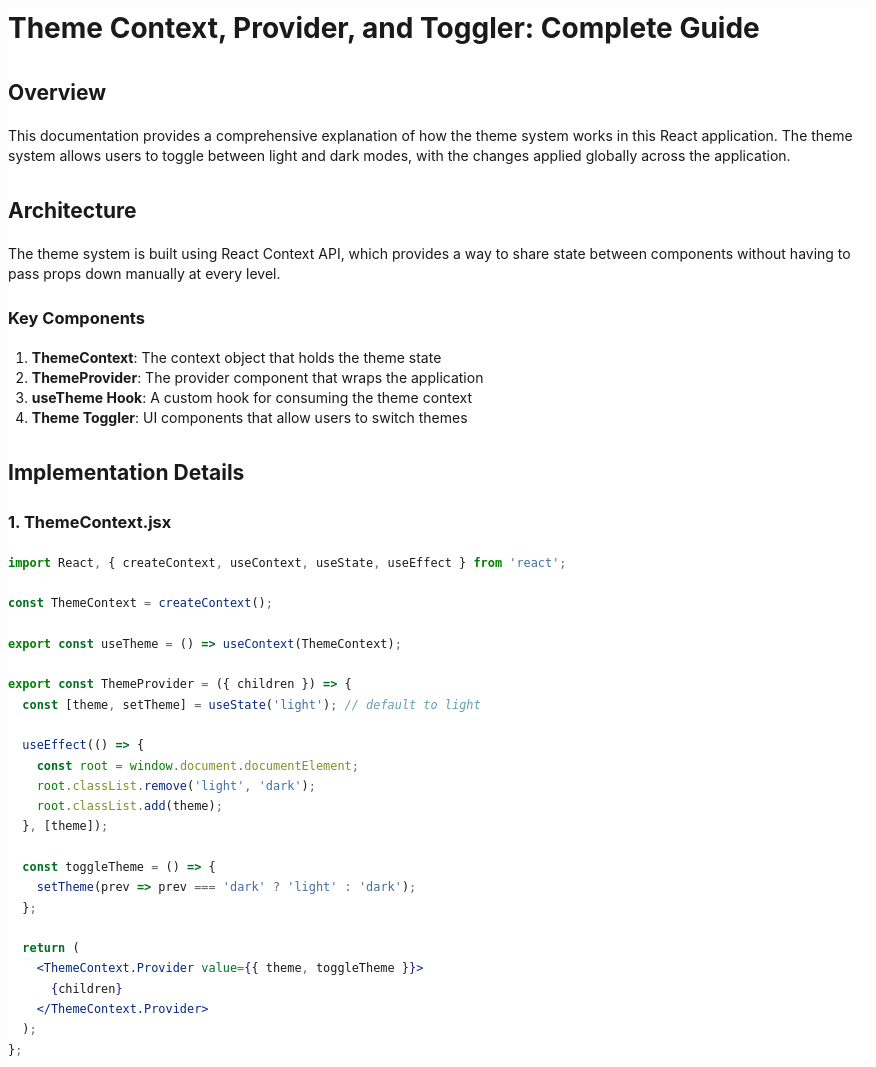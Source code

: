 # Theme Context, Provider, and Toggler: Complete Guide

## Overview

This documentation provides a comprehensive explanation of how the theme system works in this React application. The theme system allows users to toggle between light and dark modes, with the changes applied globally across the application.

## Architecture

The theme system is built using React Context API, which provides a way to share state between components without having to pass props down manually at every level.

### Key Components

1. **ThemeContext**: The context object that holds the theme state
2. **ThemeProvider**: The provider component that wraps the application
3. **useTheme Hook**: A custom hook for consuming the theme context
4. **Theme Toggler**: UI components that allow users to switch themes

## Implementation Details

### 1. ThemeContext.jsx

```jsx
import React, { createContext, useContext, useState, useEffect } from 'react';

const ThemeContext = createContext();

export const useTheme = () => useContext(ThemeContext);

export const ThemeProvider = ({ children }) => {
  const [theme, setTheme] = useState('light'); // default to light

  useEffect(() => {
    const root = window.document.documentElement;
    root.classList.remove('light', 'dark');
    root.classList.add(theme);
  }, [theme]);

  const toggleTheme = () => {
    setTheme(prev => prev === 'dark' ? 'light' : 'dark');
  };

  return (
    <ThemeContext.Provider value={{ theme, toggleTheme }}>
      {children}
    </ThemeContext.Provider>
  );
};
```

